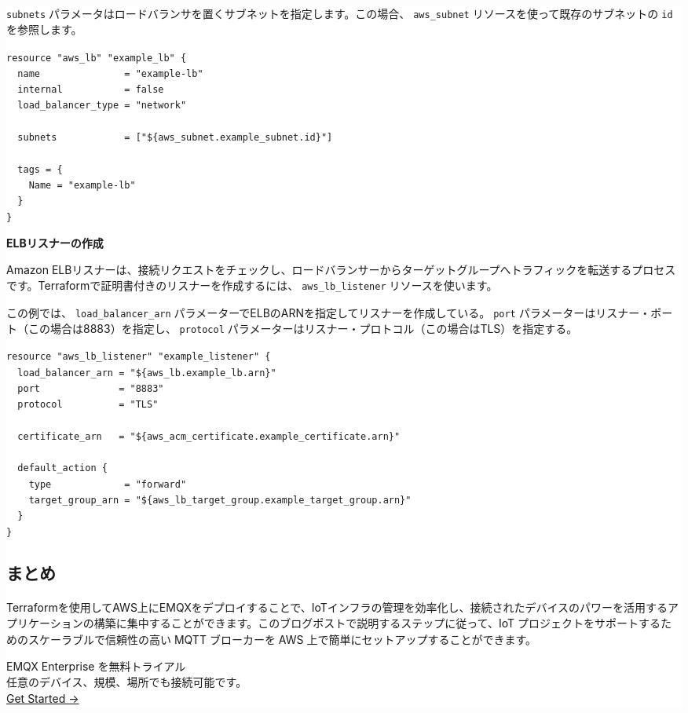 `subnets` パラメータはロードバランサを置くサブネットを指定します。この場合、 `aws_subnet` リソースを使って既存のサブネットの `id` を参照します。

```
resource "aws_lb" "example_lb" {
  name               = "example-lb"
  internal           = false
  load_balancer_type = "network"

  subnets            = ["${aws_subnet.example_subnet.id}"]

  tags = {
    Name = "example-lb"
  }
}
```

**ELBリスナーの作成**

Amazon ELBリスナーは、接続リクエストをチェックし、ロードバランサーからターゲットグループへトラフィックを転送するプロセスです。Terraformで証明書付きのリスナーを作成するには、 `aws_lb_listener` リソースを使います。

この例では、 `load_balancer_arn` パラメーターでELBのARNを指定してリスナーを作成している。 `port` パラメーターはリスナー・ポート（この場合は8883）を指定し、 `protocol` パラメーターはリスナー・プロトコル（この場合はTLS）を指定する。

```
resource "aws_lb_listener" "example_listener" {
  load_balancer_arn = "${aws_lb.example_lb.arn}"
  port              = "8883"
  protocol          = "TLS"

  certificate_arn   = "${aws_acm_certificate.example_certificate.arn}"

  default_action {
    type             = "forward"
    target_group_arn = "${aws_lb_target_group.example_target_group.arn}"
  }
}
```

## まとめ

Terraformを使用してAWS上にEMQXをデプロイすることで、IoTインフラの管理を効率化し、接続されたデバイスのパワーを活用するアプリケーションの構築に集中することができます。このブログポストで説明するステップに従って、IoT プロジェクトをサポートするためのスケーラブルで信頼性の高い MQTT ブローカーを AWS 上で簡単にセットアップすることができます。



<section class="promotion">
    <div>
        EMQX Enterprise を無料トライアル
      <div class="is-size-14 is-text-normal has-text-weight-normal">任意のデバイス、規模、場所でも接続可能です。</div>
    </div>
    <a href="https://www.emqx.com/ja/try?product=enterprise" class="button is-gradient px-5">Get Started →</a>
</section>

